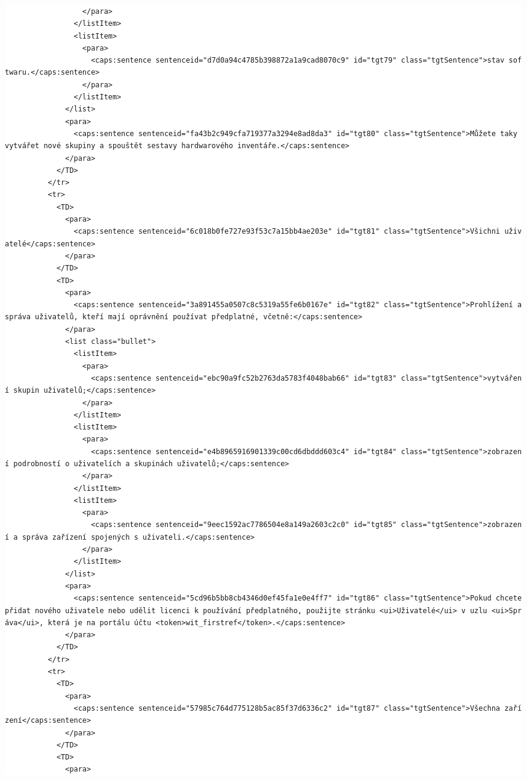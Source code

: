                       </para>
                    </listItem>
                    <listItem>
                      <para>
                        <caps:sentence sentenceid="d7d0a94c4785b398872a1a9cad8070c9" id="tgt79" class="tgtSentence">stav softwaru.</caps:sentence>
                      </para>
                    </listItem>
                  </list>
                  <para>
                    <caps:sentence sentenceid="fa43b2c949cfa719377a3294e8ad8da3" id="tgt80" class="tgtSentence">Můžete taky vytvářet nové skupiny a spouštět sestavy hardwarového inventáře.</caps:sentence>
                  </para>
                </TD>
              </tr>
              <tr>
                <TD>
                  <para>
                    <caps:sentence sentenceid="6c018b0fe727e93f53c7a15bb4ae203e" id="tgt81" class="tgtSentence">Všichni uživatelé</caps:sentence>
                  </para>
                </TD>
                <TD>
                  <para>
                    <caps:sentence sentenceid="3a891455a0507c8c5319a55fe6b0167e" id="tgt82" class="tgtSentence">Prohlížení a správa uživatelů, kteří mají oprávnění používat předplatné, včetně:</caps:sentence>
                  </para>
                  <list class="bullet">
                    <listItem>
                      <para>
                        <caps:sentence sentenceid="ebc90a9fc52b2763da5783f4048bab66" id="tgt83" class="tgtSentence">vytváření skupin uživatelů;</caps:sentence>
                      </para>
                    </listItem>
                    <listItem>
                      <para>
                        <caps:sentence sentenceid="e4b8965916901339c00cd6dbddd603c4" id="tgt84" class="tgtSentence">zobrazení podrobností o uživatelích a skupinách uživatelů;</caps:sentence>
                      </para>
                    </listItem>
                    <listItem>
                      <para>
                        <caps:sentence sentenceid="9eec1592ac7786504e8a149a2603c2c0" id="tgt85" class="tgtSentence">zobrazení a správa zařízení spojených s uživateli.</caps:sentence>
                      </para>
                    </listItem>
                  </list>
                  <para>
                    <caps:sentence sentenceid="5cd96b5bb8cb4346d0ef45fa1e0e4ff7" id="tgt86" class="tgtSentence">Pokud chcete přidat nového uživatele nebo udělit licenci k používání předplatného, použijte stránku <ui>Uživatelé</ui> v uzlu <ui>Správa</ui>, která je na portálu účtu <token>wit_firstref</token>.</caps:sentence>
                  </para>
                </TD>
              </tr>
              <tr>
                <TD>
                  <para>
                    <caps:sentence sentenceid="57985c764d775128b5ac85f37d6336c2" id="tgt87" class="tgtSentence">Všechna zařízení</caps:sentence>
                  </para>
                </TD>
                <TD>
                  <para>